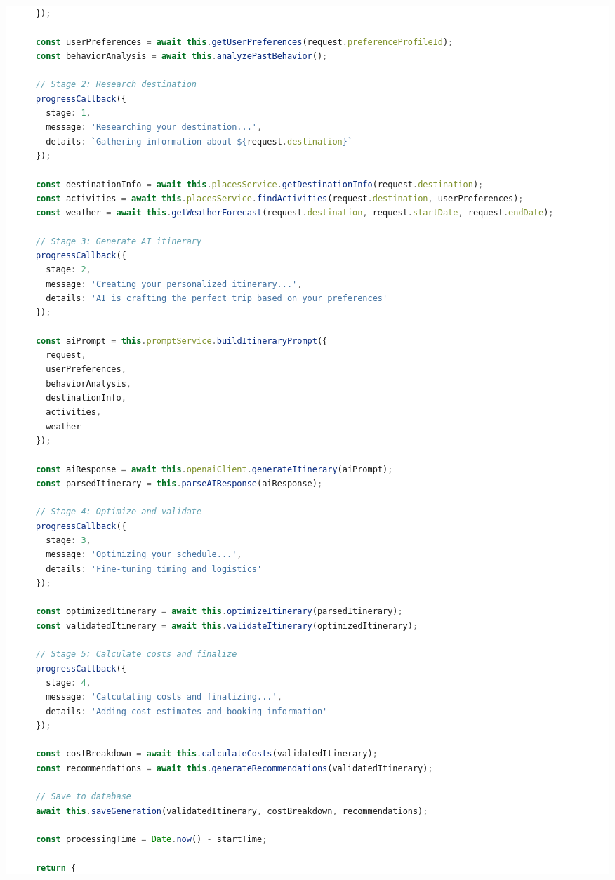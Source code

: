 ```typescript
      });

      const userPreferences = await this.getUserPreferences(request.preferenceProfileId);
      const behaviorAnalysis = await this.analyzePastBehavior();
      
      // Stage 2: Research destination
      progressCallback({
        stage: 1,
        message: 'Researching your destination...',
        details: `Gathering information about ${request.destination}`
      });

      const destinationInfo = await this.placesService.getDestinationInfo(request.destination);
      const activities = await this.placesService.findActivities(request.destination, userPreferences);
      const weather = await this.getWeatherForecast(request.destination, request.startDate, request.endDate);

      // Stage 3: Generate AI itinerary
      progressCallback({
        stage: 2,
        message: 'Creating your personalized itinerary...',
        details: 'AI is crafting the perfect trip based on your preferences'
      });

      const aiPrompt = this.promptService.buildItineraryPrompt({
        request,
        userPreferences,
        behaviorAnalysis,
        destinationInfo,
        activities,
        weather
      });

      const aiResponse = await this.openaiClient.generateItinerary(aiPrompt);
      const parsedItinerary = this.parseAIResponse(aiResponse);

      // Stage 4: Optimize and validate
      progressCallback({
        stage: 3,
        message: 'Optimizing your schedule...',
        details: 'Fine-tuning timing and logistics'
      });

      const optimizedItinerary = await this.optimizeItinerary(parsedItinerary);
      const validatedItinerary = await this.validateItinerary(optimizedItinerary);

      // Stage 5: Calculate costs and finalize
      progressCallback({
        stage: 4,
        message: 'Calculating costs and finalizing...',
        details: 'Adding cost estimates and booking information'
      });

      const costBreakdown = await this.calculateCosts(validatedItinerary);
      const recommendations = await this.generateRecommendations(validatedItinerary);

      // Save to database
      await this.saveGeneration(validatedItinerary, costBreakdown, recommendations);

      const processingTime = Date.now() - startTime;

      return {
```